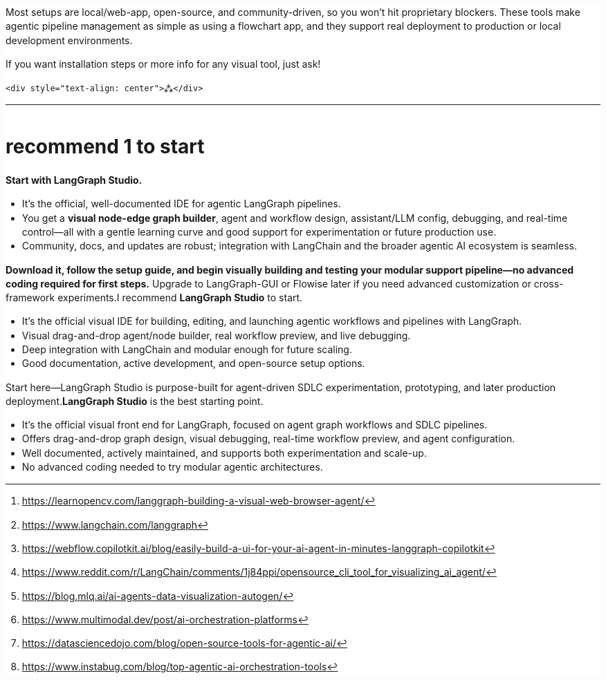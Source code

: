 Most setups are local/web-app, open-source, and community-driven, so you won’t hit proprietary blockers. These tools make agentic pipeline management as simple as using a flowchart app, and they support real deployment to production or local development environments.

If you want installation steps or more info for any visual tool, just ask!
<span style="display:none">[^18_13][^18_14][^18_15][^18_16][^18_17][^18_18][^18_19][^18_20]</span>

```
<div style="text-align: center">⁂</div>
```

[^18_1]: https://docs.langchain.com/langgraph-platform/langgraph-studio

[^18_2]: https://langchain-ai.github.io/langgraphjs/concepts/langgraph_studio/

[^18_3]: https://changelog.langchain.com/announcements/langgraph-studio-the-first-agent-ide

[^18_4]: https://blog.langchain.com/asssistant-editor/

[^18_5]: https://github.com/LangGraph-GUI/LangGraph-GUI

[^18_6]: https://www.reddit.com/r/LangChain/comments/1dtklxf/nodeedge_based_gui_editor_for_langgraph/

[^18_7]: https://www.reddit.com/r/ArtificialInteligence/comments/1e7304m/langgraphgui_selfhosted_visual_editor_for/

[^18_8]: https://flowiseai.com

[^18_9]: https://github.com/amazingnerd/CrewAI-UI

[^18_10]: https://yeyu.substack.com/p/how-to-create-a-stunning-web-ui-for

[^18_11]: https://github.com/strnad/CrewAI-Studio

[^18_12]: https://yeyu.substack.com/p/how-to-create-a-web-ui-for-autogen

[^18_13]: https://learnopencv.com/langgraph-building-a-visual-web-browser-agent/

[^18_14]: https://www.langchain.com/langgraph

[^18_15]: https://webflow.copilotkit.ai/blog/easily-build-a-ui-for-your-ai-agent-in-minutes-langgraph-copilotkit

[^18_16]: https://www.reddit.com/r/LangChain/comments/1j84ppi/opensource_cli_tool_for_visualizing_ai_agent/

[^18_17]: https://blog.mlq.ai/ai-agents-data-visualization-autogen/

[^18_18]: https://www.multimodal.dev/post/ai-orchestration-platforms

[^18_19]: https://datasciencedojo.com/blog/open-source-tools-for-agentic-ai/

[^18_20]: https://www.instabug.com/blog/top-agentic-ai-orchestration-tools


---

# recommend 1 to start

**Start with LangGraph Studio.**

- It’s the official, well-documented IDE for agentic LangGraph pipelines.
- You get a **visual node-edge graph builder**, agent and workflow design, assistant/LLM config, debugging, and real-time control—all with a gentle learning curve and good support for experimentation or future production use.
- Community, docs, and updates are robust; integration with LangChain and the broader agentic AI ecosystem is seamless.

**Download it, follow the setup guide, and begin visually building and testing your modular support pipeline—no advanced coding required for first steps.** Upgrade to LangGraph-GUI or Flowise later if you need advanced customization or cross-framework experiments.I recommend **LangGraph Studio** to start.

- It’s the official visual IDE for building, editing, and launching agentic workflows and pipelines with LangGraph.
- Visual drag-and-drop agent/node builder, real workflow preview, and live debugging.
- Deep integration with LangChain and modular enough for future scaling.
- Good documentation, active development, and open-source setup options.

Start here—LangGraph Studio is purpose-built for agent-driven SDLC experimentation, prototyping, and later production deployment.**LangGraph Studio** is the best starting point.

- It’s the official visual front end for LangGraph, focused on agent graph workflows and SDLC pipelines.
- Offers drag-and-drop graph design, visual debugging, real-time workflow preview, and agent configuration.
- Well documented, actively maintained, and supports both experimentation and scale-up.
- No advanced coding needed to try modular agentic architectures.


[^1_1]: responses_api_expert_debate.py
[^1_2]: project_planner.md
[^1_3]: https://aws.amazon.com/blogs/devops/ai-driven-development-life-cycle/
[^1_4]: https://www.griddynamics.com/blog/ai-sdlc
[^1_5]: https://teamhood.com/project-management/software-development-project-management/
[^1_6]: https://codeinstitute.net/global/blog/software-development-project-manager/
[^1_7]: https://www.atlassian.com/work-management/project-management/project-life-cycle
[^1_8]: https://www.metridev.com/metrics/sdlc-best-practices-delivering-successful-projects/
[^1_9]: https://project-management.com/project-manager-roles-responsibilities-software-projects/
[^1_10]: https://www.mckinsey.com/industries/technology-media-and-telecommunications/our-insights/how-an-ai-enabled-software-product-development-life-cycle-will-fuel-innovation
[^1_11]: debate_orchestrator.md
[^1_12]: system_architect.md
[^1_13]: intake_structuring_agent.md
[^1_14]: requirements_engineer.md
[^1_15]: https://www.devteam.space/blog/ai-software-development-life-cycle-explained/
[^1_16]: https://synapt.ai/resources-blogs/top-10-ai-sdlc-tools-of-2025/
[^1_17]: https://binariks.com/blog/sdlc-model-for-ai-ml-projects/
[^1_18]: https://www.kagen.ai/ai-sdlc
[^1_19]: https://www.altexsoft.com/blog/ai-driven-software-development/
[^1_20]: https://www.atlassian.com/agile/software-development/sdlc
[^1_21]: https://www.epam.com/insights/ai/blogs/the-future-of-sdlc-is-ai-native-development
[^1_22]: https://www.ideas2it.com/blogs/ai-in-software-development-sdlc
[^1_23]: https://www.youtube.com/watch?v=wDzCN0d8SeA
[^1_24]: https://aws.amazon.com/what-is/sdlc/
[^1_25]: https://www.fingent.com/uk/blog/supercharging-software-development-life-cycle-sdlc-with-ai-tools/
[^1_26]: https://www.practicallogix.com/the-future-of-sdlc-how-ai-is-transforming-software-development-processes/
[^1_27]: https://circleci.com/blog/sdlc-phases-and-best-practices/
[^1_28]: https://www.sei.cmu.edu/events/ai-augmented-sdlc/
[^1_29]: https://ieeechicago.org/the-impact-of-ai-and-automation-on-software-development-a-deep-dive/
[^1_30]: https://www.reddit.com/r/projectmanagement/comments/1aw6e84/best_practices_for_it_projects_management/
[^1_31]: https://prepinsta.com/software-engineering/top-down-approach/
[^1_32]: https://project-management.com/work-breakdown-structure-wbs-top-down-or-bottom-up/
[^1_33]: https://www.geeksforgeeks.org/system-design/difference-between-bottom-up-model-and-top-down-model/
[^1_34]: https://teamhub.com/blog/the-ultimate-guide-to-software-development-life-cycle-project-management/
[^1_35]: https://www.ituonline.com/tech-definitions/what-is-top-down-programming/
[^1_36]: https://www.roberthalf.com/us/en/insights/career-development/6-basic-sdlc-methodologies-which-one-is-best
[^1_37]: https://www.runn.io/blog/top-down-estimating
[^1_38]: https://maven.com/articles/sldc-methods
[^1_39]: https://www.reddit.com/r/SoftwareEngineering/comments/1jsk6ru/what_sdlc_paradigm_did_you_use_in_your_project/
[^1_40]: https://teamhub.com/blog/the-ultimate-software-development-project-manager-job-description/
[^1_41]: sysml_advisor.md
[^1_42]: sysml_graph_architect.md
[^2_1]: project_planner.md
[^2_2]: debate_orchestrator.md
[^3_1]: https://www.atlassian.com/agile/scrum/scrum-master-project-manager
[^3_2]: https://www.coursera.org/articles/scrum-master-vs-project-manager
[^3_3]: https://www.easyagile.com/blog/agile-ceremonies
[^3_4]: debate_orchestrator.md
[^3_5]: https://www.mural.co/blog/five-agile-scrum-board-best-practices
[^3_6]: https://irisagent.com/blog/redefining-collaboration-among-intelligent-systems-ai-agent-orchestration/
[^3_7]: https://arxiv.org/html/2506.01438v1
[^3_8]: https://www.talkdesk.com/blog/multi-agent-orchestration/
[^3_9]: https://resources.scrumalliance.org/article/difference-project-managers-scrum-masters
[^3_10]: https://www.reddit.com/r/projectmanagement/comments/wbfbr6/scrum_master_or_project_management/
[^3_11]: https://www.simplilearn.com/scrum-master-vs-project-manager-article
[^3_12]: https://www.bairesdev.com/blog/scrum-master-vs-project-manager/
[^3_13]: https://www.linkedin.com/pulse/scrum-master-vs-project-manager-comparing-roles-jay-rahman
[^3_14]: https://www.projectmanager.com/blog/guide-to-scrum-ceremonies
[^3_15]: https://agilemania.com/scrum-master-vs-project-manager
[^3_16]: https://miro.com/agile/what-is-a-scrum-workflow/
[^3_17]: https://www.arionresearch.com/blog/ai-agent-collaboration-models-how-different-specialized-agents-can-work-together
[^3_18]: https://www.workamajig.com/blog/scrum-methodology-guide/scrum-ceremonies
[^3_19]: https://www.ibm.com/think/topics/ai-agent-orchestration
[^3_20]: https://www.atlassian.com/agile/scrum/ceremonies
[^3_21]: https://www.huronconsultinggroup.com/insights/agentic-ai-agent-orchestration
[^4_1]: https://blog.langchain.com/langgraph-multi-agent-workflows/
[^4_2]: https://www.langchain.com/langgraph
[^4_3]: https://github.com/langchain-ai/langgraph
[^4_4]: https://github.com/aws-samples/agentic-orchestration
[^4_5]: https://pub.towardsai.net/revolutionizing-project-management-with-ai-agents-and-langgraph-ff90951930c1
[^4_6]: https://langchain-ai.github.io/langgraph/concepts/multi_agent/
[^4_7]: https://www.ema.co/additional-blogs/addition-blogs/building-ai-agents-langgraph
[^4_8]: https://langchain-ai.github.io/langgraphjs/tutorials/workflows/
[^4_9]: https://www.truefoundry.com/blog/crewai-vs-langgraph
[^4_10]: https://www.zams.com/blog/crewai-vs-langgraph
[^4_11]: https://github.com/langchain-ai/langgraph-example
[^4_12]: https://www.youtube.com/watch?v=hvAPnpSfSGo
[^4_13]: https://www.reddit.com/r/LangChain/comments/1byz3lr/insights_and_learnings_from_building_a_complex/
[^4_14]: https://aws.amazon.com/blogs/machine-learning/build-a-multi-agent-system-with-langgraph-and-mistral-on-aws/
[^4_15]: https://github.com/egor-baranov/mcp-agent-langchain
[^4_16]: https://blog.langchain.com/how-to-build-the-ultimate-ai-automation-with-multi-agent-collaboration/
[^4_17]: https://www.reddit.com/r/LLMDevs/comments/1jr7nap/i_did_a_bit_of_a_comparison_between_single_vs/
[^4_18]: https://www.langchain.com
[^4_19]: https://blog.langchain.com/building-langgraph/
[^4_20]: https://langchain-ai.github.io/langgraph/tutorials/workflows/
[^4_21]: https://www.scalablepath.com/machine-learning/langgraph
[^4_22]: https://github.com/langchain-ai/langchain
[^4_23]: https://www.uipath.com/blog/product-and-updates/langgraph-uipath-advancing-agentic-automation-together
[^4_24]: https://langchain-ai.github.io/langgraph/agents/overview/
[^4_25]: https://github.com/LinkedInLearning/introduction-to-ai-orchestration-with-langchain-and-llamaindex-3820082
[^4_26]: https://github.com/bracesproul/awesome-langgraphjs
[^4_27]: https://www.codecademy.com/article/building-ai-workflow-with-langgraph
[^4_28]: https://www.firecrawl.dev/blog/best-open-source-agent-frameworks-2025
[^4_29]: https://www.reddit.com/r/LangChain/comments/1kwxunp/any_interesting_project_in_langgraph/
[^4_30]: https://www.reddit.com/r/foundationagents/comments/1mw9bsc/how_multiagent_ai_is_changing_software/
[^4_31]: https://www.zenml.io/blog/langgraph-vs-crewai
[^4_32]: https://www.bitcot.com/best-ai-agent-frameworks-by-category/
[^4_33]: https://www.reddit.com/r/rust/comments/1lecxqy/graphflow_langgraphinspired_stateful_graph/
[^4_34]: https://www.reddit.com/r/LangChain/comments/1ly2rbj/unpopular_opinion_langgraph_and_crewai_are/
[^4_35]: https://www.shakudo.io/blog/top-9-ai-agent-frameworks
[^4_36]: https://www.reddit.com/r/LangChain/comments/1jpk1vn/langgraph_vs_crewai_vs_autogen_vs_pydanticai_vs/
[^4_37]: https://www.multimodal.dev/post/best-multi-agent-ai-frameworks
[^4_38]: https://developer.ibm.com/articles/awb-comparing-ai-agent-frameworks-crewai-langgraph-and-beeai/
[^5_1]: project_planner.md
[^5_2]: system_architect.md
[^5_3]: requirements_engineer.md
[^5_4]: debate_orchestrator.md
[^8_1]: requirements_engineer.md
[^12_1]: https://www.langchain.com/langgraph
[^12_2]: https://langchain-ai.github.io/langgraph/
[^12_3]: https://langchain-ai.github.io/langgraph/concepts/why-langgraph/
[^12_4]: https://microsoft.github.io/autogen/stable/user-guide/agentchat-user-guide/graph-flow.html
[^12_5]: https://github.com/jkmaina/autogen_blueprint
[^12_6]: https://github.com/microsoft/autogen
[^12_7]: https://docs.crewai.com/introduction
[^12_8]: https://www.reddit.com/r/crewai/comments/1h7zirc/ai_agent_creation_with_dynamic_node_pathways/
[^12_9]: https://docs.crewai.com/concepts/flows
[^12_10]: https://github.com/kyegomez/swarms
[^12_11]: https://www.requirementsmanagementtools.com/opensource.php
[^12_12]: https://blog.promptlayer.com/langgraph-vs-autogen/
[^12_13]: https://www.zenml.io/blog/langgraph-vs-autogen
[^12_14]: https://langfuse.com/guides/cookbook/integration_langgraph
[^12_15]: https://github.com/FareedKhan-dev/Multi-Agent-AI-System
[^12_16]: https://www.cerbos.dev/blog/best-open-source-tools-software-architects
[^12_17]: https://www.ibm.com/think/topics/langgraph
[^12_18]: https://galileo.ai/blog/mastering-agents-langgraph-vs-autogen-vs-crew
[^12_19]: https://github.com/NirDiamant/GenAI_Agents
[^12_20]: https://visuresolutions.com/blog/best-requirements-engineering-tools-and-softwares/
[^14_1]: https://www.langchain.com/langgraph
[^14_2]: https://blog.langchain.com/introducing-open-swe-an-open-source-asynchronous-coding-agent/
[^14_3]: https://langchain-ai.github.io/langgraph/
[^14_4]: https://arxiv.org/pdf/2405.03256.pdf
[^14_5]: https://github.com/FoundationAgents/MetaGPT
[^14_6]: https://github.com/paulopperman/SysML.py
[^14_7]: https://pypi.org/project/sysml2py/
[^14_8]: https://gaphor.org
[^14_9]: https://microsoft.github.io/autogen/stable/user-guide/agentchat-user-guide/graph-flow.html
[^14_10]: https://github.com/microsoft/autogen
[^14_11]: https://langfuse.com/guides/cookbook/integration_langgraph
[^14_12]: https://www.bentoml.com/blog/deploying-a-langgraph-agent-application-with-an-open-source-model
[^14_13]: https://www.reddit.com/r/LangChain/comments/1mgoa6o/opensource_agent_protocol_implementation/
[^14_14]: https://www.siddharthbharath.com/build-deep-research-agent-langgraph/
[^14_15]: https://www.reddit.com/r/ClaudeAI/comments/1l11fo2/how_i_built_a_multiagent_orchestration_system/
[^14_16]: https://dagshub.com/blog/best-machine-learning-workflow-and-pipeline-orchestration-tools/
[^14_17]: https://www.reddit.com/r/LangChain/comments/1engrgq/agentservicetoolkit_full_toolkit_for_running/
[^14_18]: https://github.com/microsoft/Multi-Agent-Custom-Automation-Engine-Solution-Accelerator
[^14_19]: https://github.com/e2b-dev/awesome-ai-agents
[^14_20]: https://duplocloud.com/blog/ml-orchestration/
[^14_21]: https://openai.com/index/introducing-codex/
[^14_22]: https://www.reddit.com/r/mlops/comments/1daxqfp/recommendation_for_ml_orchestration_for_ml/
[^14_23]: https://www.codecademy.com/article/agentic-ai-with-langchain-langgraph
[^20_1]: https://irisagent.com/blog/redefining-collaboration-among-intelligent-systems-ai-agent-orchestration/
[^20_2]: https://irisagent.com
[^20_3]: https://irisagent.com/integrations/
[^20_4]: https://qdrant.tech/blog/iris-agent-qdrant/
[^20_5]: https://github.com/banksiaglobal/bg-iris-agent
[^20_6]: https://www.reddit.com/r/LangChain/comments/1j4714z/langgraph_vs_other_ai_agents_frameworks/
[^20_7]: https://langfuse.com/blog/2025-03-19-ai-agent-comparison
[^20_8]: https://composio.dev/blog/openai-agents-sdk-vs-langgraph-vs-autogen-vs-crewai
[^20_9]: https://developer.ibm.com/articles/awb-comparing-ai-agent-frameworks-crewai-langgraph-and-beeai/
[^20_10]: https://blog.promptlayer.com/langgraph-vs-autogen/
[^20_11]: https://irisagent.com/blog/agentic-ai-a-new-dimension-for-artificial-intelligence/
[^20_12]: https://www.publicissapient.com/insights/agentic-ai-workflows
[^20_13]: https://latenode.com/blog/langgraph-vs-autogen-vs-crewai-complete-ai-agent-framework-comparison-architecture-analysis-2025
[^20_14]: https://irisagent.com/blog/introducing-the-ai-agent-management-framework/
[^20_15]: https://blog.langchain.com/top-5-langgraph-agents-in-production-2024/
[^20_16]: https://kanerika.com/blogs/ai-agent-orchestration/
[^20_17]: https://irisagent.com/blog/the-llm-landscape-in-2025-open-source-models-rise/
[^20_18]: https://www.webwire.com/ViewPressRel.asp?aId=336788
[^20_19]: https://www.reddit.com/r/AI_Agents/comments/1lw7fdw/i_want_to_build_agentic_workflows/
[^20_20]: https://galileo.ai/blog/mastering-agents-langgraph-vs-autogen-vs-crew
[^24_1]: https://www.langchain.com/langgraph-platform
[^24_2]: https://langchain-5e9cc07a-preview-brodyd-1754591744-fac1b99.mintlify.app/langgraph-platform
[^24_3]: https://github.com/langchain-ai/langgraph-studio
[^24_4]: https://langchain-ai.github.io/langgraphjs/concepts/langgraph_studio/
[^24_5]: https://docs.langchain.com/langgraph-platform/langgraph-studio
[^24_6]: https://langchain-ai.github.io/langgraphjs/concepts/langgraph_platform/
[^24_7]: https://docs.langchain.com/oss/python/langgraph/overview
[^24_8]: https://langchain-ai.github.io/langgraph/concepts/why-langgraph/
[^24_9]: https://www.youtube.com/watch?v=pfAQxBS5z88
[^24_10]: https://www.langchain.com/langgraph
[^24_11]: https://duplocloud.com/blog/langchain-vs-langgraph/
[^24_12]: https://oxylabs.io/blog/langgraph-vs-langchain
[^24_13]: https://www.youtube.com/watch?v=pLPJoFvq4_M
[^24_14]: https://docs.aws.amazon.com/prescriptive-guidance/latest/agentic-ai-frameworks/langchain-langgraph.html
[^24_15]: https://www.youtube.com/watch?v=vJOGC8QJZJQ
[^24_16]: https://sourceforge.net/projects/langgraph-studio.mirror/
[^24_17]: https://blog.langchain.com/langgraph-studio-the-first-agent-ide/
[^24_18]: https://www.reddit.com/r/LangChain/comments/1env9og/should_i_learn_langgraph_instead_of_langchain/
[^24_19]: https://academy.langchain.com/courses/intro-to-langgraph
[^24_20]: https://docs.langchain.com/langgraph-platform